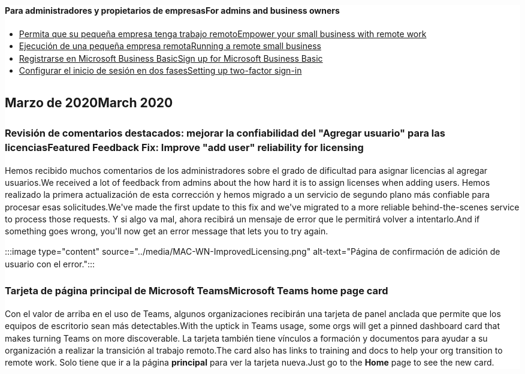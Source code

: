#### <a name="for-admins-and-business-owners"></a><span data-ttu-id="4b337-216">Para administradores y propietarios de empresas</span><span class="sxs-lookup"><span data-stu-id="4b337-216">For admins and business owners</span></span>

- [<span data-ttu-id="4b337-217">Permita que su pequeña empresa tenga trabajo remoto</span><span class="sxs-lookup"><span data-stu-id="4b337-217">Empower your small business with remote work</span></span>](https://support.office.com/article/empower-your-small-business-with-remote-work-9b91a85a-39b4-40a6-a590-0f9bea0ba8e6)
- [<span data-ttu-id="4b337-218">Ejecución de una pequeña empresa remota</span><span class="sxs-lookup"><span data-stu-id="4b337-218">Running a remote small business</span></span>](https://support.office.com/article/sign-up-for-a-microsoft-subscription-9ac1a0f1-789b-4143-b954-5821d5d89298)
- [<span data-ttu-id="4b337-219">Registrarse en Microsoft Business Basic</span><span class="sxs-lookup"><span data-stu-id="4b337-219">Sign up for Microsoft Business Basic</span></span>](https://support.office.com/article/sign-up-for-a-microsoft-subscription-9ac1a0f1-789b-4143-b954-5821d5d89298)
- [<span data-ttu-id="4b337-220">Configurar el inicio de sesión en dos fases</span><span class="sxs-lookup"><span data-stu-id="4b337-220">Setting up two-factor sign-in</span></span>](https://support.office.com/article/sign-up-for-a-microsoft-subscription-9ac1a0f1-789b-4143-b954-5821d5d89298)

## <a name="march-2020"></a><span data-ttu-id="4b337-221">Marzo de 2020</span><span class="sxs-lookup"><span data-stu-id="4b337-221">March 2020</span></span>

### <a name="featured-feedback-fix-improve-add-user-reliability-for-licensing"></a><span data-ttu-id="4b337-222">Revisión de comentarios destacados: mejorar la confiabilidad del "Agregar usuario" para las licencias</span><span class="sxs-lookup"><span data-stu-id="4b337-222">Featured Feedback Fix: Improve "add user" reliability for licensing</span></span>

<span data-ttu-id="4b337-223">Hemos recibido muchos comentarios de los administradores sobre el grado de dificultad para asignar licencias al agregar usuarios.</span><span class="sxs-lookup"><span data-stu-id="4b337-223">We received a lot of feedback from admins about the how hard it is to assign licenses when adding users.</span></span> <span data-ttu-id="4b337-224">Hemos realizado la primera actualización de esta corrección y hemos migrado a un servicio de segundo plano más confiable para procesar esas solicitudes.</span><span class="sxs-lookup"><span data-stu-id="4b337-224">We've made the first update to this fix and we've migrated to a more reliable behind-the-scenes service to process those requests.</span></span> <span data-ttu-id="4b337-225">Y si algo va mal, ahora recibirá un mensaje de error que le permitirá volver a intentarlo.</span><span class="sxs-lookup"><span data-stu-id="4b337-225">And if something goes wrong, you'll now get an error message that lets you to try again.</span></span>

:::image type="content" source="../media/MAC-WN-ImprovedLicensing.png" alt-text="Página de confirmación de adición de usuario con el error.":::

### <a name="microsoft-teams-home-page-card"></a><span data-ttu-id="4b337-227">Tarjeta de página principal de Microsoft Teams</span><span class="sxs-lookup"><span data-stu-id="4b337-227">Microsoft Teams home page card</span></span>

<span data-ttu-id="4b337-228">Con el valor de arriba en el uso de Teams, algunos organizaciones recibirán una tarjeta de panel anclada que permite que los equipos de escritorio sean más detectables.</span><span class="sxs-lookup"><span data-stu-id="4b337-228">With the uptick in Teams usage, some orgs will get a pinned dashboard card that makes turning Teams on more discoverable.</span></span> <span data-ttu-id="4b337-229">La tarjeta también tiene vínculos a formación y documentos para ayudar a su organización a realizar la transición al trabajo remoto.</span><span class="sxs-lookup"><span data-stu-id="4b337-229">The card also has links to training and docs to help your org transition to remote work.</span></span> <span data-ttu-id="4b337-230">Solo tiene que ir a la página **principal** para ver la tarjeta nueva.</span><span class="sxs-lookup"><span data-stu-id="4b337-230">Just go to the **Home** page to see the new card.</span></span>
